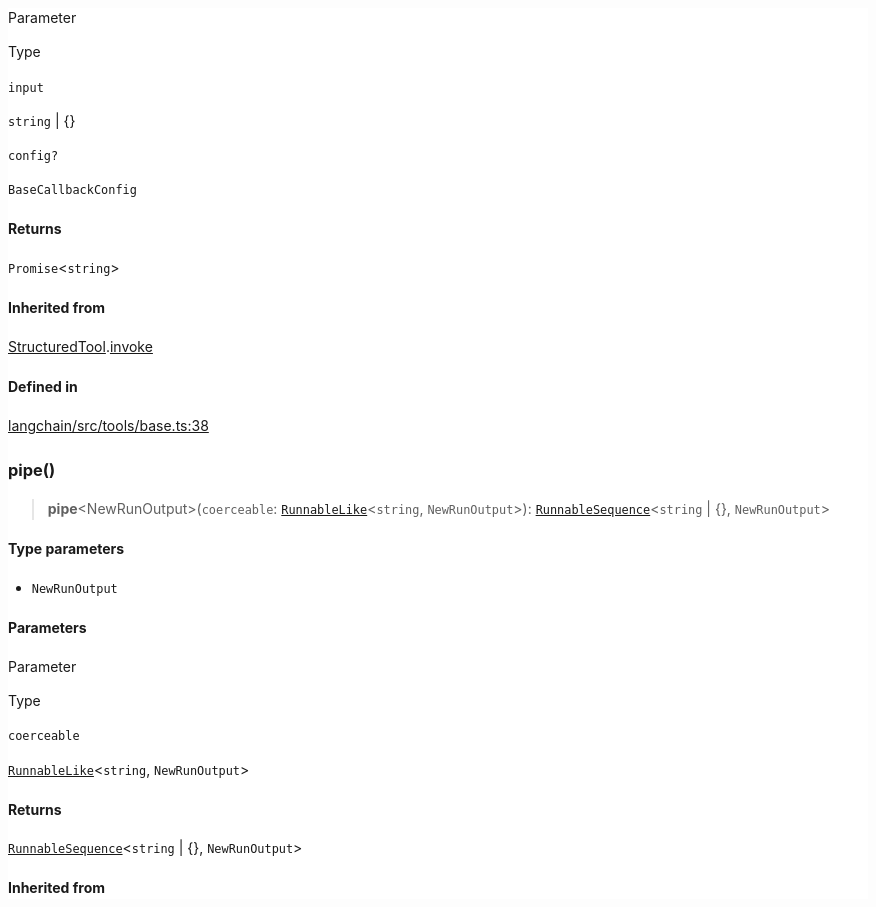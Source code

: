 Parameter

Type

`input`

`string` | {}

`config?`

`BaseCallbackConfig`

#### Returns[](#returns-11 "Direct link to Returns")

`Promise`<`string`\>

#### Inherited from[](#inherited-from-21 "Direct link to Inherited from")

[StructuredTool](/docs/api/tools/classes/StructuredTool).[invoke](/docs/api/tools/classes/StructuredTool#invoke)

#### Defined in[](#defined-in-27 "Direct link to Defined in")

[langchain/src/tools/base.ts:38](https://github.com/hwchase17/langchainjs/blob/1c1274d/langchain/src/tools/base.ts#L38)

### pipe()[](#pipe "Direct link to pipe()")

> **pipe**<NewRunOutput\>(`coerceable`: [`RunnableLike`](/docs/api/schema_runnable/types/RunnableLike)<`string`, `NewRunOutput`\>): [`RunnableSequence`](/docs/api/schema_runnable/classes/RunnableSequence)<`string` | {}, `NewRunOutput`\>

#### Type parameters[](#type-parameters "Direct link to Type parameters")

*   `NewRunOutput`

#### Parameters[](#parameters-8 "Direct link to Parameters")

Parameter

Type

`coerceable`

[`RunnableLike`](/docs/api/schema_runnable/types/RunnableLike)<`string`, `NewRunOutput`\>

#### Returns[](#returns-12 "Direct link to Returns")

[`RunnableSequence`](/docs/api/schema_runnable/classes/RunnableSequence)<`string` | {}, `NewRunOutput`\>

#### Inherited from[](#inherited-from-22 "Direct link to Inherited from")
